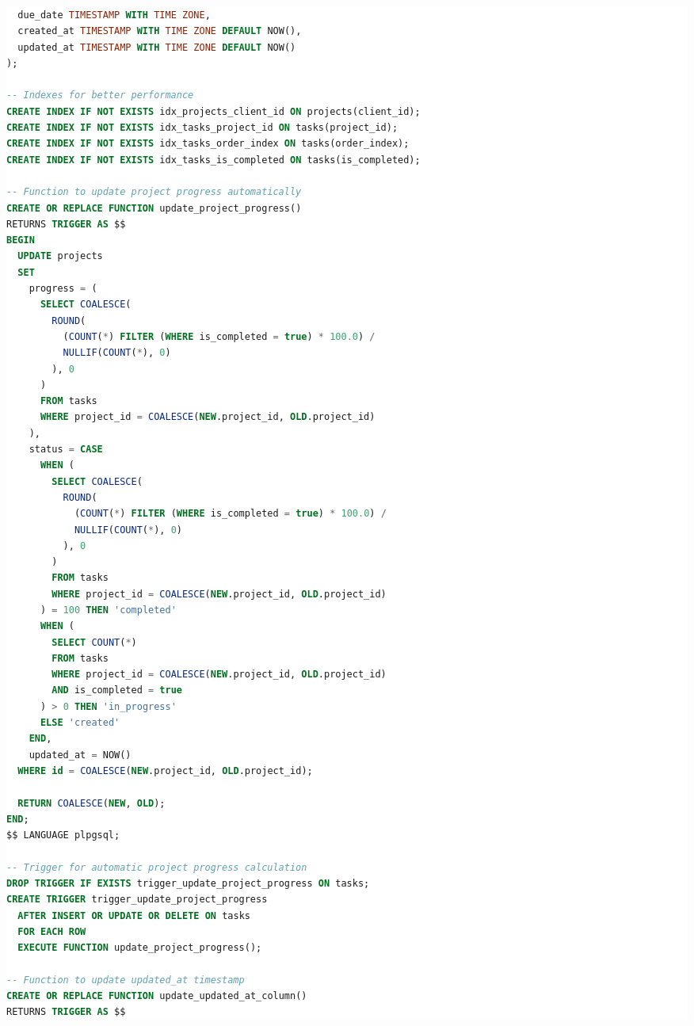 ```sql
  due_date TIMESTAMP WITH TIME ZONE,
  created_at TIMESTAMP WITH TIME ZONE DEFAULT NOW(),
  updated_at TIMESTAMP WITH TIME ZONE DEFAULT NOW()
);

-- Indexes for better performance
CREATE INDEX IF NOT EXISTS idx_projects_client_id ON projects(client_id);
CREATE INDEX IF NOT EXISTS idx_tasks_project_id ON tasks(project_id);
CREATE INDEX IF NOT EXISTS idx_tasks_order_index ON tasks(order_index);
CREATE INDEX IF NOT EXISTS idx_tasks_is_completed ON tasks(is_completed);

-- Function to update project progress automatically
CREATE OR REPLACE FUNCTION update_project_progress()
RETURNS TRIGGER AS $$
BEGIN
  UPDATE projects 
  SET 
    progress = (
      SELECT COALESCE(
        ROUND(
          (COUNT(*) FILTER (WHERE is_completed = true) * 100.0) / 
          NULLIF(COUNT(*), 0)
        ), 0
      )
      FROM tasks 
      WHERE project_id = COALESCE(NEW.project_id, OLD.project_id)
    ),
    status = CASE 
      WHEN (
        SELECT COALESCE(
          ROUND(
            (COUNT(*) FILTER (WHERE is_completed = true) * 100.0) / 
            NULLIF(COUNT(*), 0)
          ), 0
        )
        FROM tasks 
        WHERE project_id = COALESCE(NEW.project_id, OLD.project_id)
      ) = 100 THEN 'completed'
      WHEN (
        SELECT COUNT(*) 
        FROM tasks 
        WHERE project_id = COALESCE(NEW.project_id, OLD.project_id) 
        AND is_completed = true
      ) > 0 THEN 'in_progress'
      ELSE 'created'
    END,
    updated_at = NOW()
  WHERE id = COALESCE(NEW.project_id, OLD.project_id);
  
  RETURN COALESCE(NEW, OLD);
END;
$$ LANGUAGE plpgsql;

-- Trigger for automatic project progress calculation
DROP TRIGGER IF EXISTS trigger_update_project_progress ON tasks;
CREATE TRIGGER trigger_update_project_progress
  AFTER INSERT OR UPDATE OR DELETE ON tasks
  FOR EACH ROW
  EXECUTE FUNCTION update_project_progress();

-- Function to update updated_at timestamp
CREATE OR REPLACE FUNCTION update_updated_at_column()
RETURNS TRIGGER AS $$
```